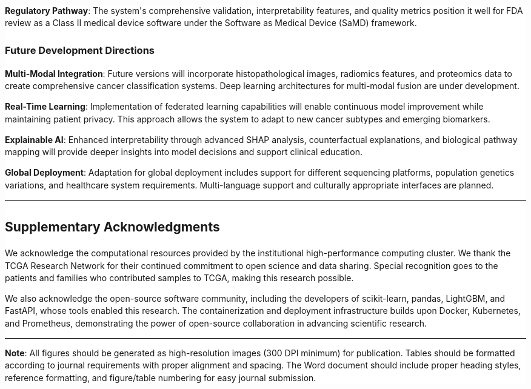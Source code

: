 **Regulatory Pathway**: The system's comprehensive validation, interpretability features, and quality metrics position it well for FDA review as a Class II medical device software under the Software as Medical Device (SaMD) framework.

### Future Development Directions

**Multi-Modal Integration**: Future versions will incorporate histopathological images, radiomics features, and proteomics data to create comprehensive cancer classification systems. Deep learning architectures for multi-modal fusion are under development.

**Real-Time Learning**: Implementation of federated learning capabilities will enable continuous model improvement while maintaining patient privacy. This approach allows the system to adapt to new cancer subtypes and emerging biomarkers.

**Explainable AI**: Enhanced interpretability through advanced SHAP analysis, counterfactual explanations, and biological pathway mapping will provide deeper insights into model decisions and support clinical education.

**Global Deployment**: Adaptation for global deployment includes support for different sequencing platforms, population genetics variations, and healthcare system requirements. Multi-language support and culturally appropriate interfaces are planned.

---

## Supplementary Acknowledgments

We acknowledge the computational resources provided by the institutional high-performance computing cluster. We thank the TCGA Research Network for their continued commitment to open science and data sharing. Special recognition goes to the patients and families who contributed samples to TCGA, making this research possible.

We also acknowledge the open-source software community, including the developers of scikit-learn, pandas, LightGBM, and FastAPI, whose tools enabled this research. The containerization and deployment infrastructure builds upon Docker, Kubernetes, and Prometheus, demonstrating the power of open-source collaboration in advancing scientific research.

---

**Note**: All figures should be generated as high-resolution images (300 DPI minimum) for publication. Tables should be formatted according to journal requirements with proper alignment and spacing. The Word document should include proper heading styles, reference formatting, and figure/table numbering for easy journal submission.
